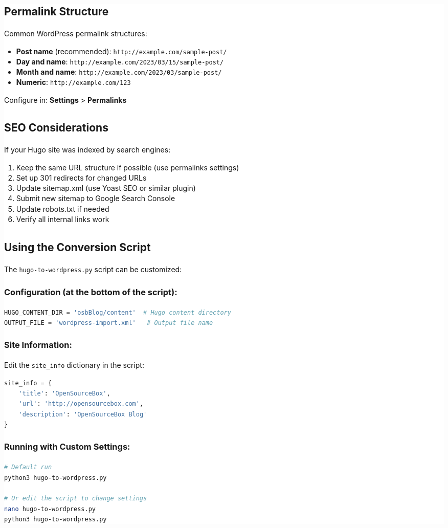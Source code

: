 ## Permalink Structure

Common WordPress permalink structures:

- **Post name** (recommended): `http://example.com/sample-post/`
- **Day and name**: `http://example.com/2023/03/15/sample-post/`
- **Month and name**: `http://example.com/2023/03/sample-post/`
- **Numeric**: `http://example.com/123`

Configure in: **Settings** > **Permalinks**

## SEO Considerations

If your Hugo site was indexed by search engines:

1. Keep the same URL structure if possible (use permalinks settings)
2. Set up 301 redirects for changed URLs
3. Update sitemap.xml (use Yoast SEO or similar plugin)
4. Submit new sitemap to Google Search Console
5. Update robots.txt if needed
6. Verify all internal links work

## Using the Conversion Script

The `hugo-to-wordpress.py` script can be customized:

### Configuration (at the bottom of the script):

```python
HUGO_CONTENT_DIR = 'osbBlog/content'  # Hugo content directory
OUTPUT_FILE = 'wordpress-import.xml'   # Output file name
```

### Site Information:

Edit the `site_info` dictionary in the script:

```python
site_info = {
    'title': 'OpenSourceBox',
    'url': 'http://opensourcebox.com',
    'description': 'OpenSourceBox Blog'
}
```

### Running with Custom Settings:

```bash
# Default run
python3 hugo-to-wordpress.py

# Or edit the script to change settings
nano hugo-to-wordpress.py
python3 hugo-to-wordpress.py
```
